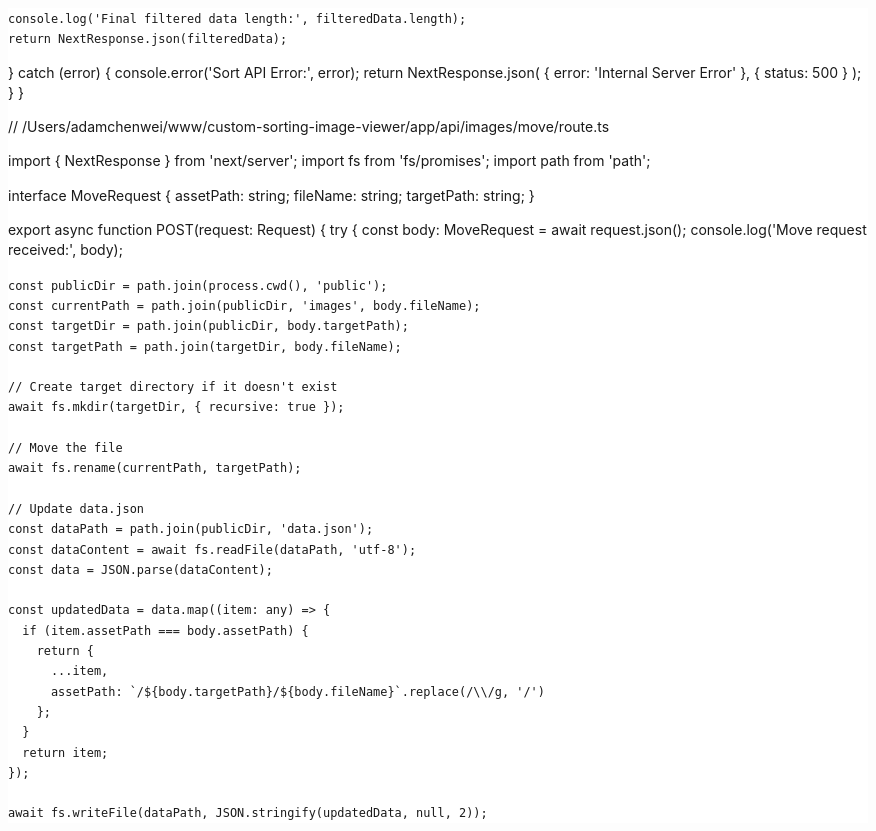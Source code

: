     console.log('Final filtered data length:', filteredData.length);
    return NextResponse.json(filteredData);

  } catch (error) {
    console.error('Sort API Error:', error);
    return NextResponse.json(
      { error: 'Internal Server Error' },
      { status: 500 }
    );
  }
}

// /Users/adamchenwei/www/custom-sorting-image-viewer/app/api/images/move/route.ts

import { NextResponse } from 'next/server';
import fs from 'fs/promises';
import path from 'path';

interface MoveRequest {
  assetPath: string;
  fileName: string;
  targetPath: string;
}

export async function POST(request: Request) {
  try {
    const body: MoveRequest = await request.json();
    console.log('Move request received:', body);
    
    const publicDir = path.join(process.cwd(), 'public');
    const currentPath = path.join(publicDir, 'images', body.fileName);
    const targetDir = path.join(publicDir, body.targetPath);
    const targetPath = path.join(targetDir, body.fileName);
    
    // Create target directory if it doesn't exist
    await fs.mkdir(targetDir, { recursive: true });
    
    // Move the file
    await fs.rename(currentPath, targetPath);
    
    // Update data.json
    const dataPath = path.join(publicDir, 'data.json');
    const dataContent = await fs.readFile(dataPath, 'utf-8');
    const data = JSON.parse(dataContent);
    
    const updatedData = data.map((item: any) => {
      if (item.assetPath === body.assetPath) {
        return {
          ...item,
          assetPath: `/${body.targetPath}/${body.fileName}`.replace(/\\/g, '/')
        };
      }
      return item;
    });
    
    await fs.writeFile(dataPath, JSON.stringify(updatedData, null, 2));
    